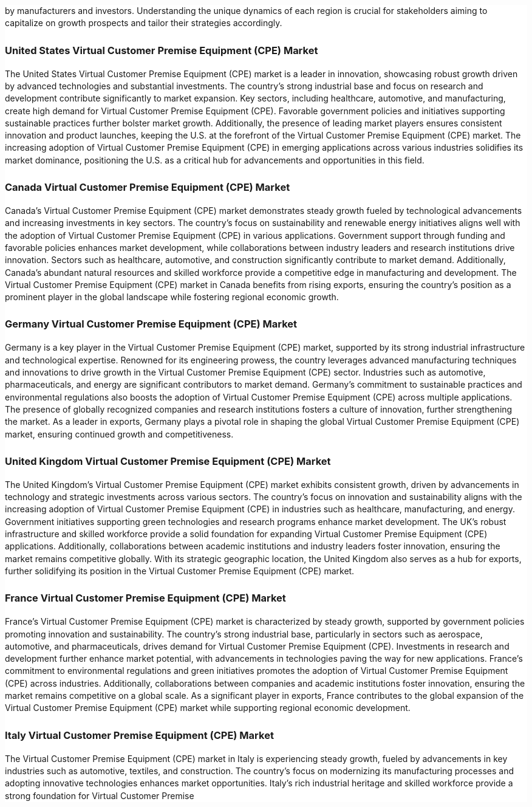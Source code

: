 by manufacturers and investors. Understanding the unique dynamics of each region is crucial for stakeholders aiming to capitalize on growth prospects and tailor their strategies accordingly.</p><h3>United States Virtual Customer Premise Equipment (CPE) Market</h3><p>The United States Virtual Customer Premise Equipment (CPE) market is a leader in innovation, showcasing robust growth driven by advanced technologies and substantial investments. The country&rsquo;s strong industrial base and focus on research and development contribute significantly to market expansion. Key sectors, including healthcare, automotive, and manufacturing, create high demand for Virtual Customer Premise Equipment (CPE). Favorable government policies and initiatives supporting sustainable practices further bolster market growth. Additionally, the presence of leading market players ensures consistent innovation and product launches, keeping the U.S. at the forefront of the Virtual Customer Premise Equipment (CPE) market. The increasing adoption of Virtual Customer Premise Equipment (CPE) in emerging applications across various industries solidifies its market dominance, positioning the U.S. as a critical hub for advancements and opportunities in this field.</p><h3>Canada Virtual Customer Premise Equipment (CPE) Market</h3><p>Canada&rsquo;s Virtual Customer Premise Equipment (CPE) market demonstrates steady growth fueled by technological advancements and increasing investments in key sectors. The country&rsquo;s focus on sustainability and renewable energy initiatives aligns well with the adoption of Virtual Customer Premise Equipment (CPE) in various applications. Government support through funding and favorable policies enhances market development, while collaborations between industry leaders and research institutions drive innovation. Sectors such as healthcare, automotive, and construction significantly contribute to market demand. Additionally, Canada&rsquo;s abundant natural resources and skilled workforce provide a competitive edge in manufacturing and development. The Virtual Customer Premise Equipment (CPE) market in Canada benefits from rising exports, ensuring the country&rsquo;s position as a prominent player in the global landscape while fostering regional economic growth.</p><h3>Germany Virtual Customer Premise Equipment (CPE) Market</h3><p>Germany is a key player in the Virtual Customer Premise Equipment (CPE) market, supported by its strong industrial infrastructure and technological expertise. Renowned for its engineering prowess, the country leverages advanced manufacturing techniques and innovations to drive growth in the Virtual Customer Premise Equipment (CPE) sector. Industries such as automotive, pharmaceuticals, and energy are significant contributors to market demand. Germany&rsquo;s commitment to sustainable practices and environmental regulations also boosts the adoption of Virtual Customer Premise Equipment (CPE) across multiple applications. The presence of globally recognized companies and research institutions fosters a culture of innovation, further strengthening the market. As a leader in exports, Germany plays a pivotal role in shaping the global Virtual Customer Premise Equipment (CPE) market, ensuring continued growth and competitiveness.</p><h3>United Kingdom Virtual Customer Premise Equipment (CPE) Market</h3><p>The United Kingdom&rsquo;s Virtual Customer Premise Equipment (CPE) market exhibits consistent growth, driven by advancements in technology and strategic investments across various sectors. The country&rsquo;s focus on innovation and sustainability aligns with the increasing adoption of Virtual Customer Premise Equipment (CPE) in industries such as healthcare, manufacturing, and energy. Government initiatives supporting green technologies and research programs enhance market development. The UK&rsquo;s robust infrastructure and skilled workforce provide a solid foundation for expanding Virtual Customer Premise Equipment (CPE) applications. Additionally, collaborations between academic institutions and industry leaders foster innovation, ensuring the market remains competitive globally. With its strategic geographic location, the United Kingdom also serves as a hub for exports, further solidifying its position in the Virtual Customer Premise Equipment (CPE) market.</p><h3>France Virtual Customer Premise Equipment (CPE) Market</h3><p>France&rsquo;s Virtual Customer Premise Equipment (CPE) market is characterized by steady growth, supported by government policies promoting innovation and sustainability. The country&rsquo;s strong industrial base, particularly in sectors such as aerospace, automotive, and pharmaceuticals, drives demand for Virtual Customer Premise Equipment (CPE). Investments in research and development further enhance market potential, with advancements in technologies paving the way for new applications. France&rsquo;s commitment to environmental regulations and green initiatives promotes the adoption of Virtual Customer Premise Equipment (CPE) across industries. Additionally, collaborations between companies and academic institutions foster innovation, ensuring the market remains competitive on a global scale. As a significant player in exports, France contributes to the global expansion of the Virtual Customer Premise Equipment (CPE) market while supporting regional economic development.</p><h3>Italy Virtual Customer Premise Equipment (CPE) Market</h3><p>The Virtual Customer Premise Equipment (CPE) market in Italy is experiencing steady growth, fueled by advancements in key industries such as automotive, textiles, and construction. The country&rsquo;s focus on modernizing its manufacturing processes and adopting innovative technologies enhances market opportunities. Italy&rsquo;s rich industrial heritage and skilled workforce provide a strong foundation for Virtual Customer Premise
